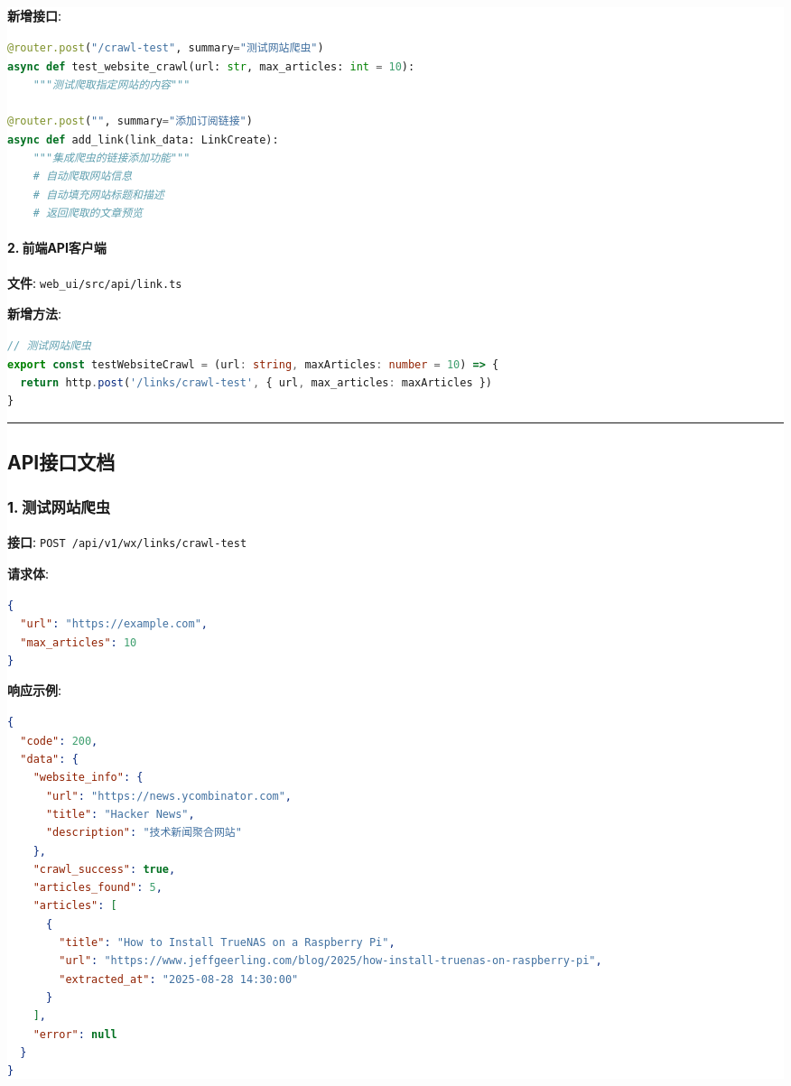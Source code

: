 **新增接口**:
```python
@router.post("/crawl-test", summary="测试网站爬虫")
async def test_website_crawl(url: str, max_articles: int = 10):
    """测试爬取指定网站的内容"""
    
@router.post("", summary="添加订阅链接")  
async def add_link(link_data: LinkCreate):
    """集成爬虫的链接添加功能"""
    # 自动爬取网站信息
    # 自动填充网站标题和描述
    # 返回爬取的文章预览
```

#### 2. 前端API客户端
**文件**: `web_ui/src/api/link.ts`

**新增方法**:
```typescript
// 测试网站爬虫
export const testWebsiteCrawl = (url: string, maxArticles: number = 10) => {
  return http.post('/links/crawl-test', { url, max_articles: maxArticles })
}
```

---

## API接口文档

### 1. 测试网站爬虫
**接口**: `POST /api/v1/wx/links/crawl-test`

**请求体**:
```json
{
  "url": "https://example.com",
  "max_articles": 10
}
```

**响应示例**:
```json
{
  "code": 200,
  "data": {
    "website_info": {
      "url": "https://news.ycombinator.com",
      "title": "Hacker News",
      "description": "技术新闻聚合网站"
    },
    "crawl_success": true,
    "articles_found": 5,
    "articles": [
      {
        "title": "How to Install TrueNAS on a Raspberry Pi",
        "url": "https://www.jeffgeerling.com/blog/2025/how-install-truenas-on-raspberry-pi",
        "extracted_at": "2025-08-28 14:30:00"
      }
    ],
    "error": null
  }
}
```
